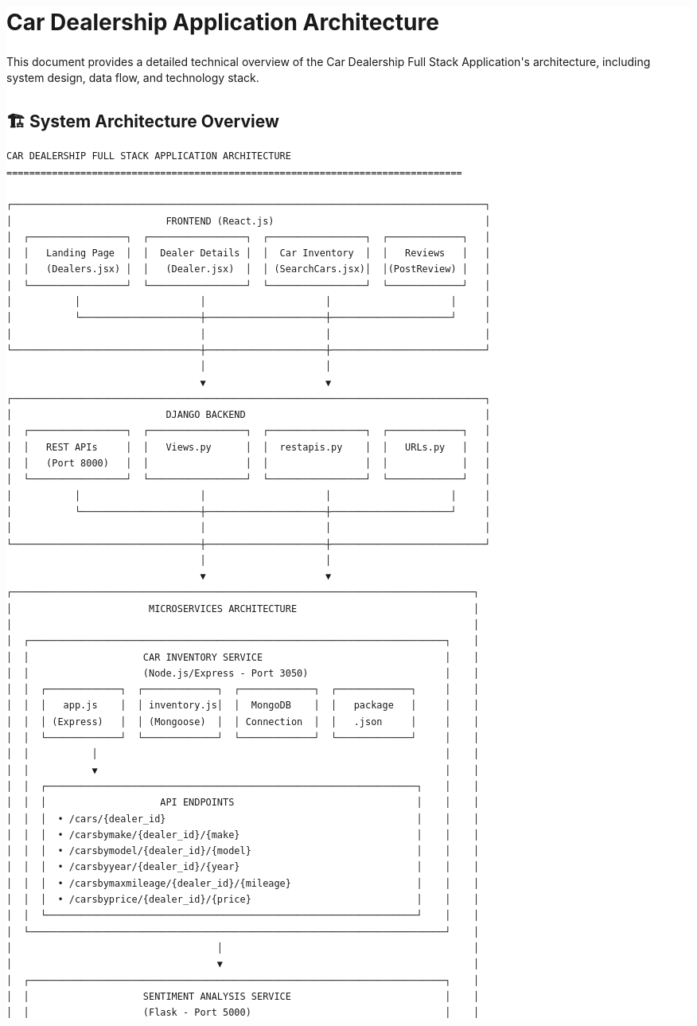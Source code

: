# Car Dealership Application Architecture

This document provides a detailed technical overview of the Car Dealership Full Stack Application's architecture, including system design, data flow, and technology stack.

## 🏗️ System Architecture Overview

```
CAR DEALERSHIP FULL STACK APPLICATION ARCHITECTURE
================================================================================

┌───────────────────────────────────────────────────────────────────────────────────┐
│                           FRONTEND (React.js)                                     │
│  ┌─────────────────┐  ┌─────────────────┐  ┌─────────────────┐  ┌─────────────┐   │
│  │   Landing Page  │  │  Dealer Details │  │  Car Inventory  │  │   Reviews   │   │
│  │   (Dealers.jsx) │  │   (Dealer.jsx)  │  │ (SearchCars.jsx)│  │(PostReview) │   │
│  └─────────────────┘  └─────────────────┘  └─────────────────┘  └─────────────┘   │
│           │                     │                     │                     │     │
│           └─────────────────────┼─────────────────────┼─────────────────────┘     │
│                                 │                     │                           │
└─────────────────────────────────┼─────────────────────┼───────────────────────────┘
                                  │                     │
                                  ▼                     ▼
┌───────────────────────────────────────────────────────────────────────────────────┐
│                           DJANGO BACKEND                                          │
│  ┌─────────────────┐  ┌─────────────────┐  ┌─────────────────┐  ┌─────────────┐   │
│  │   REST APIs     │  │   Views.py      │  │  restapis.py    │  │   URLs.py   │   │
│  │   (Port 8000)   │  │                 │  │                 │  │             │   │
│  └─────────────────┘  └─────────────────┘  └─────────────────┘  └─────────────┘   │
│           │                     │                     │                     │     │
│           └─────────────────────┼─────────────────────┼─────────────────────┘     │
│                                 │                     │                           │
└─────────────────────────────────┼─────────────────────┼───────────────────────────┘
                                  │                     │
                                  ▼                     ▼
┌─────────────────────────────────────────────────────────────────────────────────┐
│                        MICROSERVICES ARCHITECTURE                               │
│                                                                                 │
│  ┌─────────────────────────────────────────────────────────────────────────┐    │
│  │                    CAR INVENTORY SERVICE                                │    │
│  │                    (Node.js/Express - Port 3050)                        │    │
│  │  ┌─────────────┐  ┌─────────────┐  ┌─────────────┐  ┌─────────────┐     │    │
│  │  │   app.js    │  │ inventory.js│  │  MongoDB    │  │   package   │     │    │
│  │  │ (Express)   │  │ (Mongoose)  │  │ Connection  │  │   .json     │     │    │
│  │  └─────────────┘  └─────────────┘  └─────────────┘  └─────────────┘     │    │
│  │           │                                                             │    │
│  │           ▼                                                             │    │
│  │  ┌─────────────────────────────────────────────────────────────────┐    │    │
│  │  │                    API ENDPOINTS                                │    │    │
│  │  │  • /cars/{dealer_id}                                            │    │    │
│  │  │  • /carsbymake/{dealer_id}/{make}                               │    │    │
│  │  │  • /carsbymodel/{dealer_id}/{model}                             │    │    │
│  │  │  • /carsbyyear/{dealer_id}/{year}                               │    │    │
│  │  │  • /carsbymaxmileage/{dealer_id}/{mileage}                      │    │    │
│  │  │  • /carsbyprice/{dealer_id}/{price}                             │    │    │
│  │  └─────────────────────────────────────────────────────────────────┘    │    │
│  └─────────────────────────────────────────────────────────────────────────┘    │
│                                    │                                            │
│                                    ▼                                            │
│  ┌─────────────────────────────────────────────────────────────────────────┐    │
│  │                    SENTIMENT ANALYSIS SERVICE                           │    │
│  │                    (Flask - Port 5000)                                  │    │
```